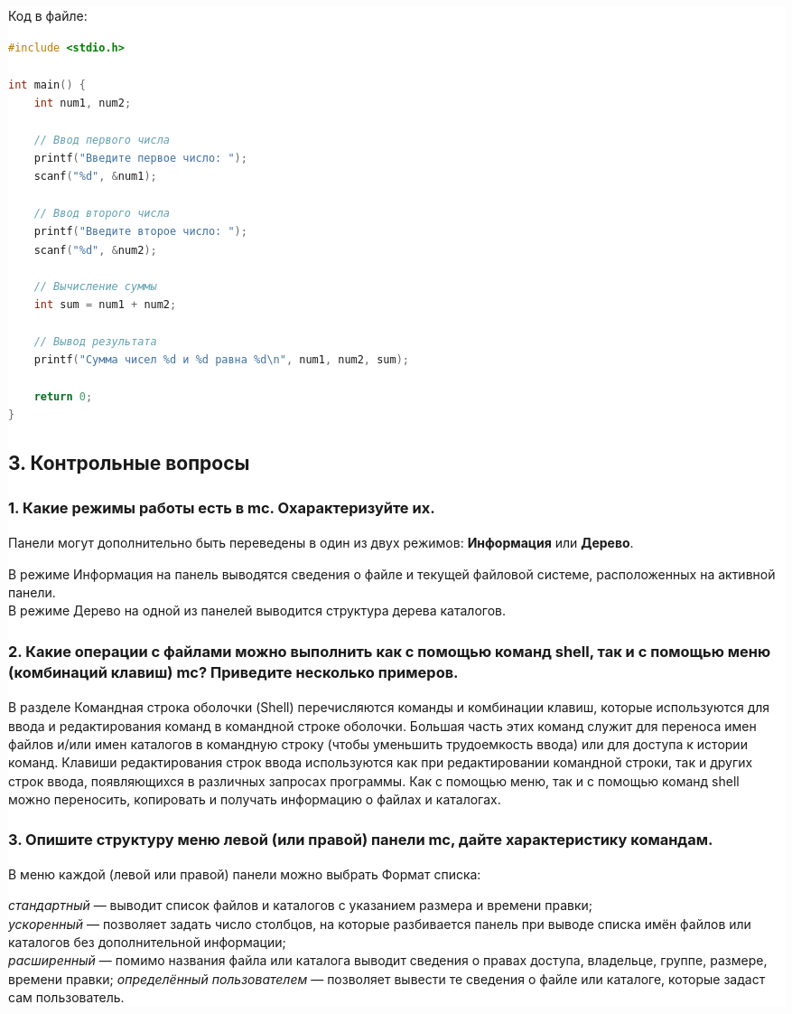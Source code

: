 Код в файле:
```c
#include <stdio.h>

int main() {
    int num1, num2;
    
    // Ввод первого числа
    printf("Введите первое число: ");
    scanf("%d", &num1);
    
    // Ввод второго числа
    printf("Введите второе число: ");
    scanf("%d", &num2);
    
    // Вычисление суммы
    int sum = num1 + num2;
    
    // Вывод результата
    printf("Сумма чисел %d и %d равна %d\n", num1, num2, sum);
    
    return 0;
}
```

## 3. Контрольные вопросы
### 1. Какие режимы работы есть в mc. Охарактеризуйте их.
Панели могут дополнительно быть переведены в один из двух режимов: **Информация** или **Дерево**. 

В режиме Информация на панель выводятся сведения о файле и текущей файловой системе, расположенных на активной панели.  
В режиме Дерево на одной из панелей выводится структура дерева каталогов.

### 2. Какие операции с файлами можно выполнить как с помощью команд shell, так и с помощью меню (комбинаций клавиш) mc? Приведите несколько примеров.
В разделе Командная строка оболочки (Shell) перечисляются команды и комбинации клавиш, которые используются для ввода и редактирования команд в командной строке оболочки. Большая часть этих команд служит для переноса имен файлов и/или имен каталогов в командную строку (чтобы уменьшить трудоемкость ввода) или для доступа к истории команд. Клавиши редактирования строк ввода используются как при редактировании командной строки, так и других строк ввода, появляющихся в различных запросах программы. Как с помощью меню, так и с помощью команд shell можно переносить, копировать и получать информацию о файлах и каталогах.

### 3. Опишите структуру меню левой (или правой) панели mc, дайте характеристику командам.
В меню каждой (левой или правой) панели можно выбрать Формат списка:

_стандартный_ — выводит список файлов и каталогов с указанием размера и времени правки;  
_ускоренный_ — позволяет задать число столбцов, на которые разбивается панель при выводе списка имён файлов или каталогов без дополнительной информации;  
_расширенный_ — помимо названия файла или каталога выводит сведения о правах доступа, владельце, группе, размере, времени правки; 
_определённый пользователем_ — позволяет вывести те сведения о файле или каталоге, которые задаст сам пользователь.
